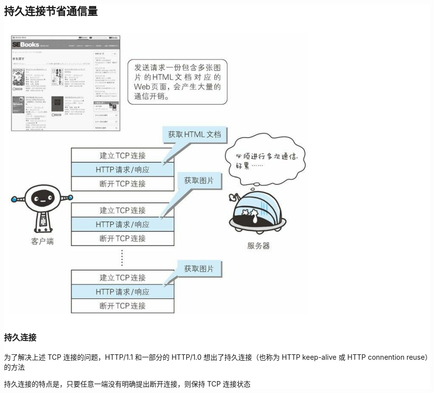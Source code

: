 ## 持久连接节省通信量

![持久连接之前](./img/持久连接之前.png)

### 持久连接

为了解决上述 TCP 连接的问题，HTTP/1.1 和一部分的 HTTP/1.0 想出了持久连接（也称为 HTTP keep-alive 或 HTTP connention reuse）的方法

持久连接的特点是，只要任意一端没有明确提出断开连接，则保持 TCP 连接状态
